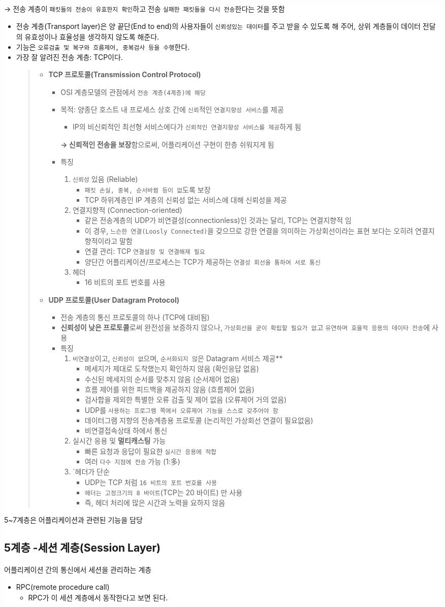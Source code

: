   → 전송 계층이 `패킷들의 전송이 유효한지 확인`하고 전송 `실패한 패킷들을 다시 전송`한다는 것을 뜻함

  - 전송 계층(Transport layer)은 양 끝단(End to end)의 사용자들이 `신뢰성있는 데이터`를 주고 받을 수 있도록 해 주어, 상위 계층들이 데이터 전달의 유효성이나 효율성을 생각하지 않도록 해준다.
  - 기능은 `오류검출 및 복구와 흐름제어, 중복검사 등을 수행`한다.
- 가장 잘 알려진 전송 계층: TCP이다.
  > - **TCP 프로토콜(Transmission Control Protocol)**
  >   - OSI 계층모델의 관점에서 `전송 계층(4계층)에 해당`
  >   - 목적: 양종단 호스트 내 프로세스 상호 간에 `신뢰`적인 `연결지향성 서비스`를 제공
  >     - IP의 비신뢰적인 최선형 서비스에다가 `신뢰적인 연결지향성 서비스를 제공`하게 됨
  > 
  >     **→ 신뢰적인 전송을 보장**함으로써, 어플리케이션 구현이 한층 쉬워지게 됨
  > 
  >   - 특징
  >     1. `신뢰성` 있음 (Reliable)
  >        - `패킷 손실, 중복, 순서바뀜 등이 없`도록 보장
  >        - TCP 하위계층인 IP 계층의 신뢰성 없는 서비스에 대해 신뢰성을 제공
  >     2. 연결지향적 (Connection-oriented)
  >        - 같은 전송계층의 UDP가 비연결성(connectionless)인 것과는 달리, TCP는 연결지향적 임
  >        - 이 경우, `느슨한 연결(Loosly Connected)`을 갖으므로 강한 연결을 의미하는 가상회선이라는 표현 보다는 오히려 연결지향적이라고 말함
  >        - 연결 관리: TCP `연결설정 및 연결해제 필요`
  >        - 양단간 어플리케이션/프로세스는 TCP가 제공하는 `연결성 회선을 통하여 서로 통신`
  >     3. 헤더
  >        - 16 비트의 포트 번호를 사용
  > 
  > - **UDP 프로토콜(User Datagram Protocol)**
  >   - 전송 계층의 통신 프로토콜의 하나 (TCP에 대비됨)
  >   - **신뢰성이 낮은 프로토콜**로써 완전성을 보증하지 않으나, `가상회선을 굳이 확립할 필요가 없`고 `유연하며 효율적 응용의 데이타 전송`에 사용
  >   - 특징
  >     1. `비연결성`이고, `신뢰성이 없`으며, `순서화되지 않`은 Datagram 서비스 제공**
  >        - 메세지가 제대로 도착했는지 확인하지 않음 (확인응답 없음)
  >        - 수신된 메세지의 순서를 맞추지 않음 (순서제어 없음)
  >        - 흐름 제어를 위한 피드백을 제공하지 않음 (흐름제어 없음)
  >        - 검사합을 제외한 특별한 오류 검출 및 제어 없음 (오류제어 거의 없음)
  >        - UDP를 `사용하는 프로그램 쪽에서 오류제어 기능을 스스로 갖추어야 함`
  >        - 데이터그램 지향의 전송계층용 프로토콜 (논리적인 가상회선 연결이 필요없음)
  >        - 비연결접속상태 하에서 통신
  >     2. 실시간 응용 및 **멀티캐스팅** 가능
  >        - 빠른 요청과 응답이 필요한 `실시간 응용에 적합`
  >        - 여러 `다수 지점에 전송` 가능 (1:多)
  >     3. `헤더가 단순
  >        - UDP는 TCP 처럼 `16 비트의 포트 번호를 사용`
  >        - `헤더는 고정크기의 8 바이트`(TCP는 20 바이트) 만 사용
  >        - 즉, 헤더 처리에 많은 시간과 노력을 요하지 않음


5~7계층은 어플리케이션과 관련된 기능을 담당

## 5계층 -세션 계층(Session Layer)

어플리케이션 간의 통신에서 세션을 관리하는 계층

- RPC(remote procedure call)
  - RPC가 이 세션 계층에서 동작한다고 보면 된다.
